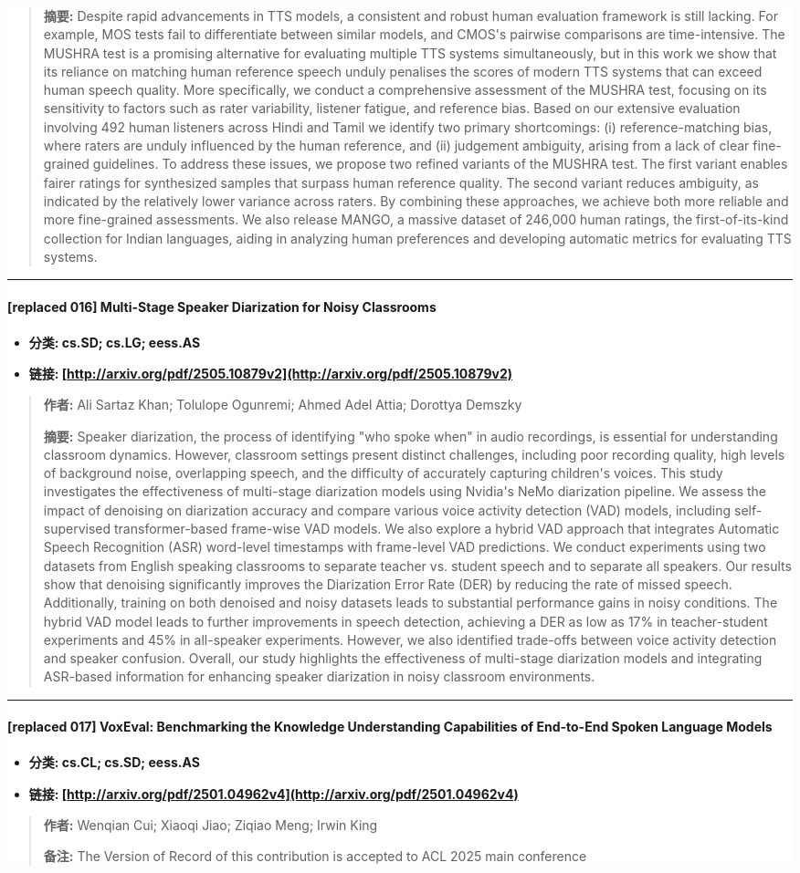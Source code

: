 > **摘要:** Despite rapid advancements in TTS models, a consistent and robust human evaluation framework is still lacking. For example, MOS tests fail to differentiate between similar models, and CMOS's pairwise comparisons are time-intensive. The MUSHRA test is a promising alternative for evaluating multiple TTS systems simultaneously, but in this work we show that its reliance on matching human reference speech unduly penalises the scores of modern TTS systems that can exceed human speech quality. More specifically, we conduct a comprehensive assessment of the MUSHRA test, focusing on its sensitivity to factors such as rater variability, listener fatigue, and reference bias. Based on our extensive evaluation involving 492 human listeners across Hindi and Tamil we identify two primary shortcomings: (i) reference-matching bias, where raters are unduly influenced by the human reference, and (ii) judgement ambiguity, arising from a lack of clear fine-grained guidelines. To address these issues, we propose two refined variants of the MUSHRA test. The first variant enables fairer ratings for synthesized samples that surpass human reference quality. The second variant reduces ambiguity, as indicated by the relatively lower variance across raters. By combining these approaches, we achieve both more reliable and more fine-grained assessments. We also release MANGO, a massive dataset of 246,000 human ratings, the first-of-its-kind collection for Indian languages, aiding in analyzing human preferences and developing automatic metrics for evaluating TTS systems.
>
---
#### [replaced 016] Multi-Stage Speaker Diarization for Noisy Classrooms
- **分类: cs.SD; cs.LG; eess.AS**

- **链接: [http://arxiv.org/pdf/2505.10879v2](http://arxiv.org/pdf/2505.10879v2)**

> **作者:** Ali Sartaz Khan; Tolulope Ogunremi; Ahmed Adel Attia; Dorottya Demszky
>
> **摘要:** Speaker diarization, the process of identifying "who spoke when" in audio recordings, is essential for understanding classroom dynamics. However, classroom settings present distinct challenges, including poor recording quality, high levels of background noise, overlapping speech, and the difficulty of accurately capturing children's voices. This study investigates the effectiveness of multi-stage diarization models using Nvidia's NeMo diarization pipeline. We assess the impact of denoising on diarization accuracy and compare various voice activity detection (VAD) models, including self-supervised transformer-based frame-wise VAD models. We also explore a hybrid VAD approach that integrates Automatic Speech Recognition (ASR) word-level timestamps with frame-level VAD predictions. We conduct experiments using two datasets from English speaking classrooms to separate teacher vs. student speech and to separate all speakers. Our results show that denoising significantly improves the Diarization Error Rate (DER) by reducing the rate of missed speech. Additionally, training on both denoised and noisy datasets leads to substantial performance gains in noisy conditions. The hybrid VAD model leads to further improvements in speech detection, achieving a DER as low as 17% in teacher-student experiments and 45% in all-speaker experiments. However, we also identified trade-offs between voice activity detection and speaker confusion. Overall, our study highlights the effectiveness of multi-stage diarization models and integrating ASR-based information for enhancing speaker diarization in noisy classroom environments.
>
---
#### [replaced 017] VoxEval: Benchmarking the Knowledge Understanding Capabilities of End-to-End Spoken Language Models
- **分类: cs.CL; cs.SD; eess.AS**

- **链接: [http://arxiv.org/pdf/2501.04962v4](http://arxiv.org/pdf/2501.04962v4)**

> **作者:** Wenqian Cui; Xiaoqi Jiao; Ziqiao Meng; Irwin King
>
> **备注:** The Version of Record of this contribution is accepted to ACL 2025 main conference
>